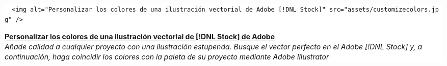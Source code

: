       <img alt="Personalizar los colores de una ilustración vectorial de Adobe [!DNL Stock]" src="assets/customizecolors.jpg" />
   </a>
    <div>
   <a href="customizecolors.md"><strong>Personalizar los colores de una ilustración vectorial de [!DNL Stock] de Adobe</strong></a>
    </div>
    <em>Añade calidad a cualquier proyecto con una ilustración estupenda. Busque el vector perfecto en el Adobe [!DNL Stock] y, a continuación, haga coincidir los colores con la paleta de su proyecto mediante Adobe Illustrator</em>
    <br>
  </td>
</tr>
<tr>
   <td>
      <a href="assets/AddMotiontoStillImageswithAdobeStockandPhotoshop.pdf">